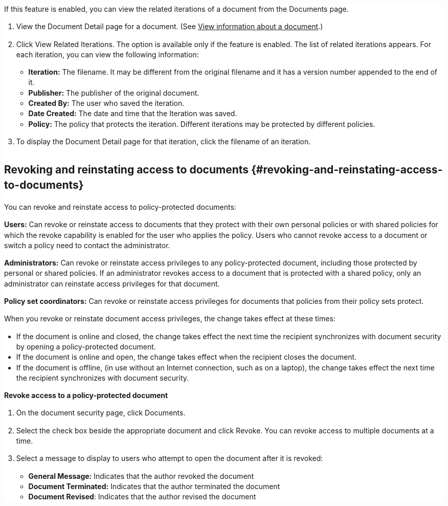 If this feature is enabled, you can view the related iterations of a document from the Documents page.

1. View the Document Detail page for a document. (See [View information about a document](controlling-access-policy-protected-documents.md#view-information-about-a-document).)
1. Click View Related Iterations. The option is available only if the feature is enabled. The list of related iterations appears. For each iteration, you can view the following information:

    * **Iteration:** The filename. It may be different from the original filename and it has a version number appended to the end of it.
    * **Publisher:** The publisher of the original document.
    * **Created By:** The user who saved the iteration.
    * **Date Created:** The date and time that the Iteration was saved.
    * **Policy:** The policy that protects the iteration. Different iterations may be protected by different policies.

1. To display the Document Detail page for that iteration, click the filename of an iteration.

## Revoking and reinstating access to documents {#revoking-and-reinstating-access-to-documents}

You can revoke and reinstate access to policy-protected documents:

**Users:** Can revoke or reinstate access to documents that they protect with their own personal policies or with shared policies for which the revoke capability is enabled for the user who applies the policy. Users who cannot revoke access to a document or switch a policy need to contact the administrator.

**Administrators:** Can revoke or reinstate access privileges to any policy-protected document, including those protected by personal or shared policies. If an administrator revokes access to a document that is protected with a shared policy, only an administrator can reinstate access privileges for that document.

**Policy set coordinators:** Can revoke or reinstate access privileges for documents that policies from their policy sets protect.

When you revoke or reinstate document access privileges, the change takes effect at these times:

* If the document is online and closed, the change takes effect the next time the recipient synchronizes with document security by opening a policy-protected document.
* If the document is online and open, the change takes effect when the recipient closes the document.
* If the document is offline, (in use without an Internet connection, such as on a laptop), the change takes effect the next time the recipient synchronizes with document security.

**Revoke access to a policy-protected document**

1. On the document security page, click Documents. 
1. Select the check box beside the appropriate document and click Revoke. You can revoke access to multiple documents at a time.
1. Select a message to display to users who attempt to open the document after it is revoked:

    * **General Message:** Indicates that the author revoked the document
    * **Document Terminated:** Indicates that the author terminated the document
    * **Document Revised**: Indicates that the author revised the document
